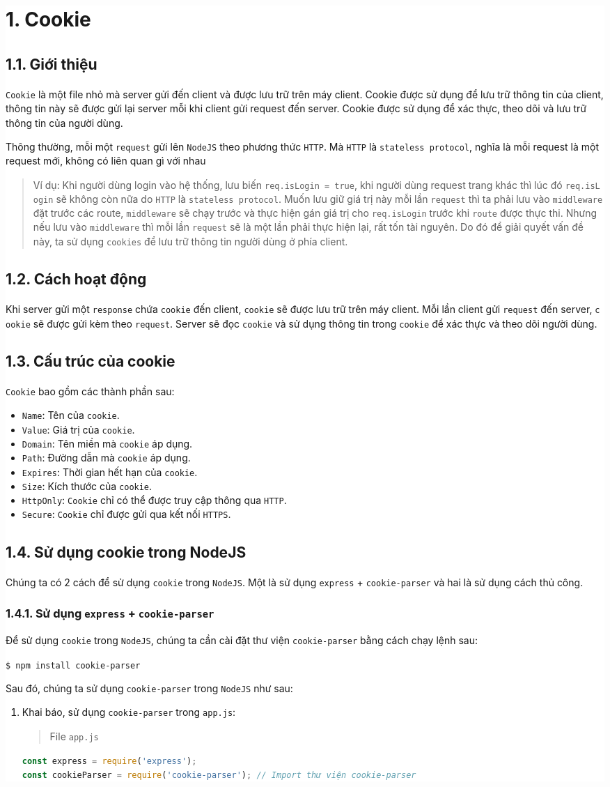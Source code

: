 # 1. Cookie
## 1.1. Giới thiệu
`Cookie` là một file nhỏ mà server gửi đến client và được lưu trữ trên máy client. Cookie được sử dụng để lưu trữ thông tin của client, thông tin này sẽ được gửi lại server mỗi khi client gửi request đến server. Cookie được sử dụng để xác thực, theo dõi và lưu trữ thông tin của người dùng.

Thông thường, mỗi một `request` gửi lên `NodeJS` theo phương thức `HTTP`. Mà `HTTP` là `stateless protocol`, nghĩa là mỗi request là một request mới, không có liên quan gì với nhau
> Ví dụ: Khi người dùng login vào hệ thống, lưu biến `req.isLogin = true`, khi người dùng request trang khác thì lúc đó `req.isLogin` sẽ không còn nữa do `HTTP` là `stateless protocol`. Muốn lưu giữ giá trị này mỗi lần `request` thì ta phải lưu vào `middleware` đặt trước các route, `middleware` sẽ chạy trước và thực hiện gán giá trị cho `req.isLogin` trước khi `route` được thực thi.
> Nhưng nếu lưu vào `middleware` thì mỗi lần `request` sẽ  là một lần phải thực hiện lại, rất tốn tài nguyên. Do đó để giải quyết vấn đề này, ta sử dụng `cookies` để lưu trữ thông tin người dùng ở phía client.

## 1.2. Cách hoạt động
Khi server gửi một `response` chứa `cookie` đến client, `cookie` sẽ được lưu trữ trên máy client. Mỗi lần client gửi `request` đến server, `cookie` sẽ được gửi kèm theo `request`. Server sẽ đọc `cookie` và sử dụng thông tin trong `cookie` để xác thực và theo dõi người dùng.

## 1.3. Cấu trúc của cookie
`Cookie` bao gồm các thành phần sau:
- `Name`: Tên của `cookie`.
- `Value`: Giá trị của `cookie`.
- `Domain`: Tên miền mà `cookie` áp dụng.
- `Path`: Đường dẫn mà `cookie` áp dụng.
- `Expires`: Thời gian hết hạn của `cookie`.
- `Size`: Kích thước của `cookie`.
- `HttpOnly`: `Cookie` chỉ có thể được truy cập thông qua `HTTP`.
- `Secure`: `Cookie` chỉ được gửi qua kết nối `HTTPS`.

## 1.4. Sử dụng cookie trong NodeJS
Chúng ta có 2 cách để sử dụng `cookie` trong `NodeJS`. Một là sử dụng `express` + `cookie-parser` và hai là sử dụng cách thủ công.
### 1.4.1. Sử dụng `express` + `cookie-parser`
Để sử dụng `cookie` trong `NodeJS`, chúng ta cần cài đặt thư viện `cookie-parser` bằng cách chạy lệnh sau:
```bash
$ npm install cookie-parser
```
Sau đó, chúng ta sử dụng `cookie-parser` trong `NodeJS` như sau:

1. Khai báo, sử dụng `cookie-parser` trong `app.js`:
    > File `app.js`
    ```javascript
    const express = require('express');
    const cookieParser = require('cookie-parser'); // Import thư viện cookie-parser
